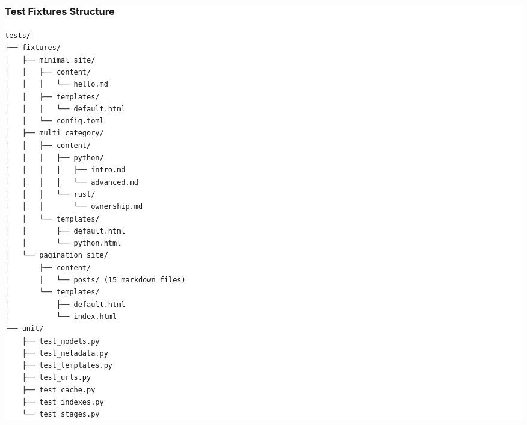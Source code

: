 ### Test Fixtures Structure
```
tests/
├── fixtures/
│   ├── minimal_site/
│   │   ├── content/
│   │   │   └── hello.md
│   │   ├── templates/
│   │   │   └── default.html
│   │   └── config.toml
│   ├── multi_category/
│   │   ├── content/
│   │   │   ├── python/
│   │   │   │   ├── intro.md
│   │   │   │   └── advanced.md
│   │   │   └── rust/
│   │   │       └── ownership.md
│   │   └── templates/
│   │       ├── default.html
│   │       └── python.html
│   └── pagination_site/
│       ├── content/
│       │   └── posts/ (15 markdown files)
│       └── templates/
│           ├── default.html
│           └── index.html
└── unit/
    ├── test_models.py
    ├── test_metadata.py
    ├── test_templates.py
    ├── test_urls.py
    ├── test_cache.py
    ├── test_indexes.py
    └── test_stages.py
```
